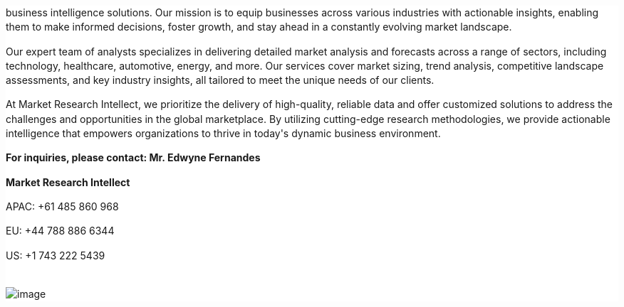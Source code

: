 business intelligence solutions. Our mission is to equip businesses across various industries with actionable insights, enabling them to make informed decisions, foster growth, and stay ahead in a constantly evolving market landscape.</p><p>Our expert team of analysts specializes in delivering detailed market analysis and forecasts across a range of sectors, including technology, healthcare, automotive, energy, and more. Our services cover market sizing, trend analysis, competitive landscape assessments, and key industry insights, all tailored to meet the unique needs of our clients.</p><p>At Market Research Intellect, we prioritize the delivery of high-quality, reliable data and offer customized solutions to address the challenges and opportunities in the global marketplace. By utilizing cutting-edge research methodologies, we provide actionable intelligence that empowers organizations to thrive in today's dynamic business environment.</p><p><strong>For inquiries, please contact: Mr. Edwyne Fernandes</strong></p><p><strong>Market Research Intellect</strong></p><p>APAC: +61 485 860 968</p><p>EU: +44 788 886 6344</p><p>US: +1 743 222 5439</p></div><div class="article-main__content" data-test-id="publishing-text-block">&nbsp;</div>
![image](https://github.com/user-attachments/assets/42cdefe6-2336-4dd3-8b65-f31079d99554)
